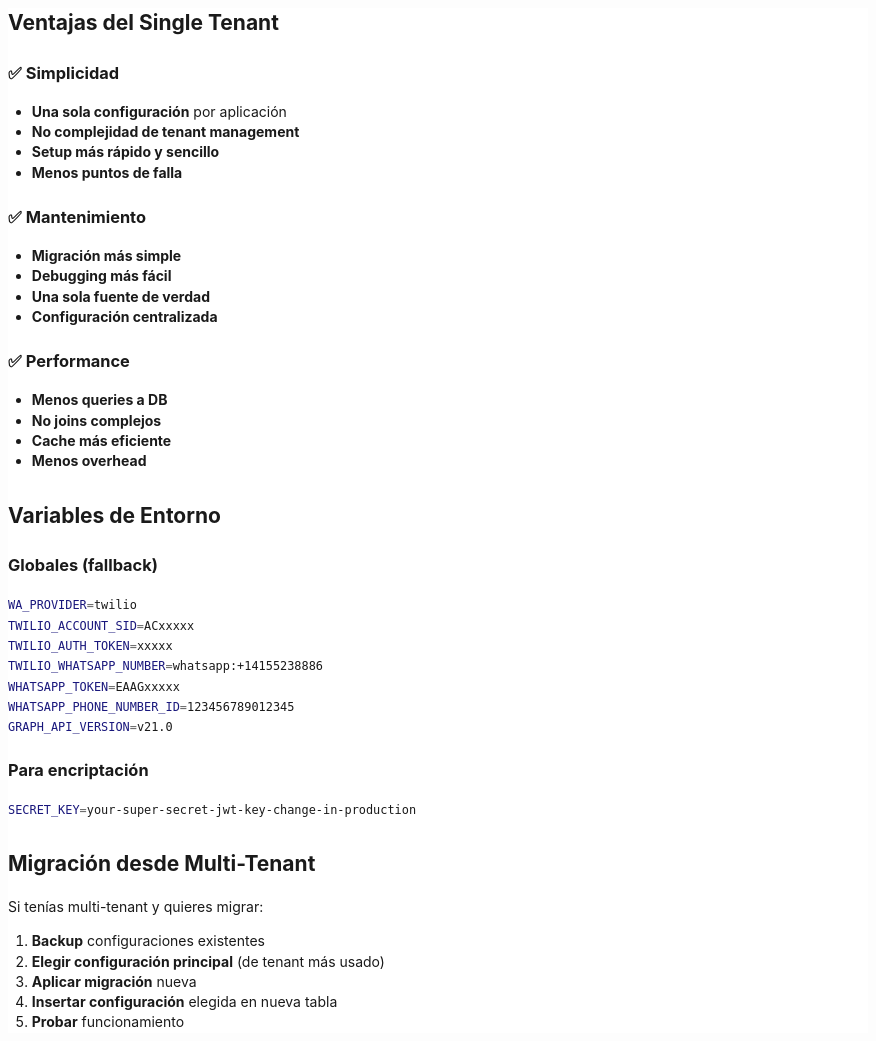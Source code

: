 ## Ventajas del Single Tenant

### ✅ Simplicidad

- **Una sola configuración** por aplicación
- **No complejidad de tenant management**
- **Setup más rápido y sencillo**
- **Menos puntos de falla**

### ✅ Mantenimiento

- **Migración más simple**
- **Debugging más fácil**
- **Una sola fuente de verdad**
- **Configuración centralizada**

### ✅ Performance

- **Menos queries a DB**
- **No joins complejos**
- **Cache más eficiente**
- **Menos overhead**

## Variables de Entorno

### Globales (fallback)
```bash
WA_PROVIDER=twilio
TWILIO_ACCOUNT_SID=ACxxxxx
TWILIO_AUTH_TOKEN=xxxxx
TWILIO_WHATSAPP_NUMBER=whatsapp:+14155238886
WHATSAPP_TOKEN=EAAGxxxxx
WHATSAPP_PHONE_NUMBER_ID=123456789012345
GRAPH_API_VERSION=v21.0
```

### Para encriptación
```bash
SECRET_KEY=your-super-secret-jwt-key-change-in-production
```

## Migración desde Multi-Tenant

Si tenías multi-tenant y quieres migrar:

1. **Backup** configuraciones existentes
2. **Elegir configuración principal** (de tenant más usado)
3. **Aplicar migración** nueva
4. **Insertar configuración** elegida en nueva tabla
5. **Probar** funcionamiento
